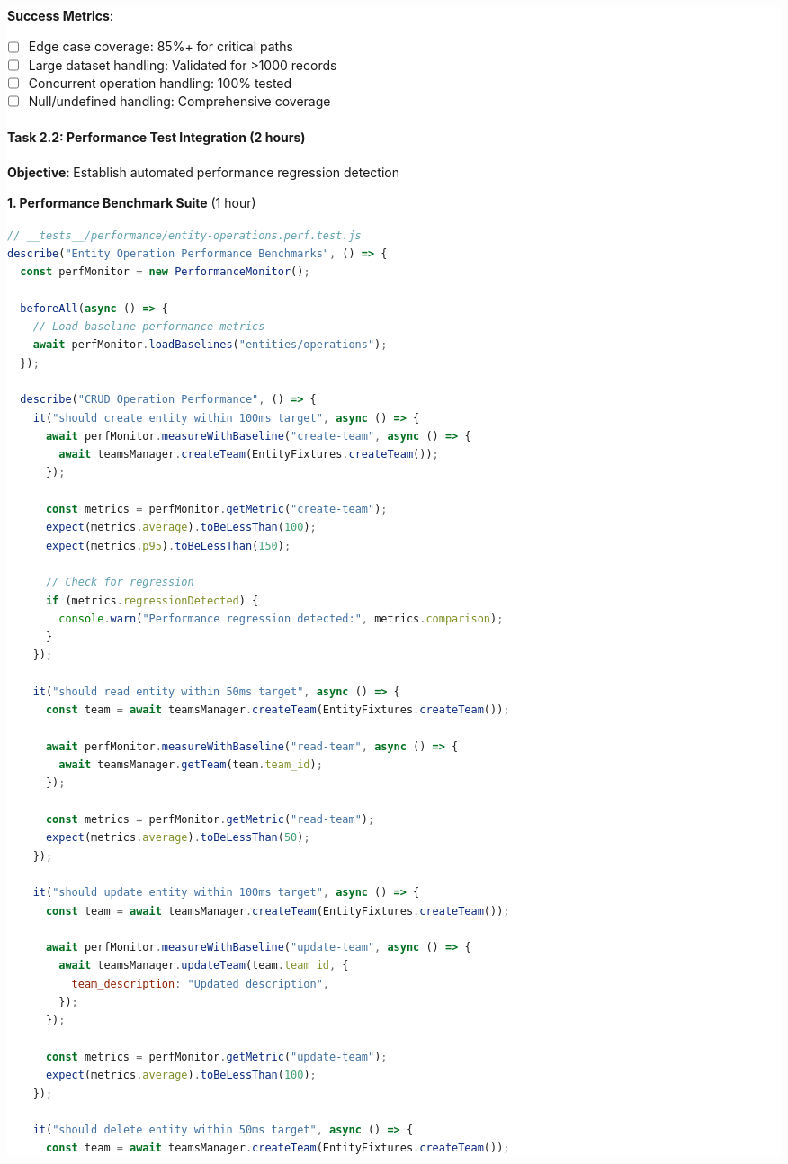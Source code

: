**Success Metrics**:

- [ ] Edge case coverage: 85%+ for critical paths
- [ ] Large dataset handling: Validated for >1000 records
- [ ] Concurrent operation handling: 100% tested
- [ ] Null/undefined handling: Comprehensive coverage

#### Task 2.2: Performance Test Integration (2 hours)

**Objective**: Establish automated performance regression detection

**1. Performance Benchmark Suite** (1 hour)

```javascript
// __tests__/performance/entity-operations.perf.test.js
describe("Entity Operation Performance Benchmarks", () => {
  const perfMonitor = new PerformanceMonitor();

  beforeAll(async () => {
    // Load baseline performance metrics
    await perfMonitor.loadBaselines("entities/operations");
  });

  describe("CRUD Operation Performance", () => {
    it("should create entity within 100ms target", async () => {
      await perfMonitor.measureWithBaseline("create-team", async () => {
        await teamsManager.createTeam(EntityFixtures.createTeam());
      });

      const metrics = perfMonitor.getMetric("create-team");
      expect(metrics.average).toBeLessThan(100);
      expect(metrics.p95).toBeLessThan(150);

      // Check for regression
      if (metrics.regressionDetected) {
        console.warn("Performance regression detected:", metrics.comparison);
      }
    });

    it("should read entity within 50ms target", async () => {
      const team = await teamsManager.createTeam(EntityFixtures.createTeam());

      await perfMonitor.measureWithBaseline("read-team", async () => {
        await teamsManager.getTeam(team.team_id);
      });

      const metrics = perfMonitor.getMetric("read-team");
      expect(metrics.average).toBeLessThan(50);
    });

    it("should update entity within 100ms target", async () => {
      const team = await teamsManager.createTeam(EntityFixtures.createTeam());

      await perfMonitor.measureWithBaseline("update-team", async () => {
        await teamsManager.updateTeam(team.team_id, {
          team_description: "Updated description",
        });
      });

      const metrics = perfMonitor.getMetric("update-team");
      expect(metrics.average).toBeLessThan(100);
    });

    it("should delete entity within 50ms target", async () => {
      const team = await teamsManager.createTeam(EntityFixtures.createTeam());

```